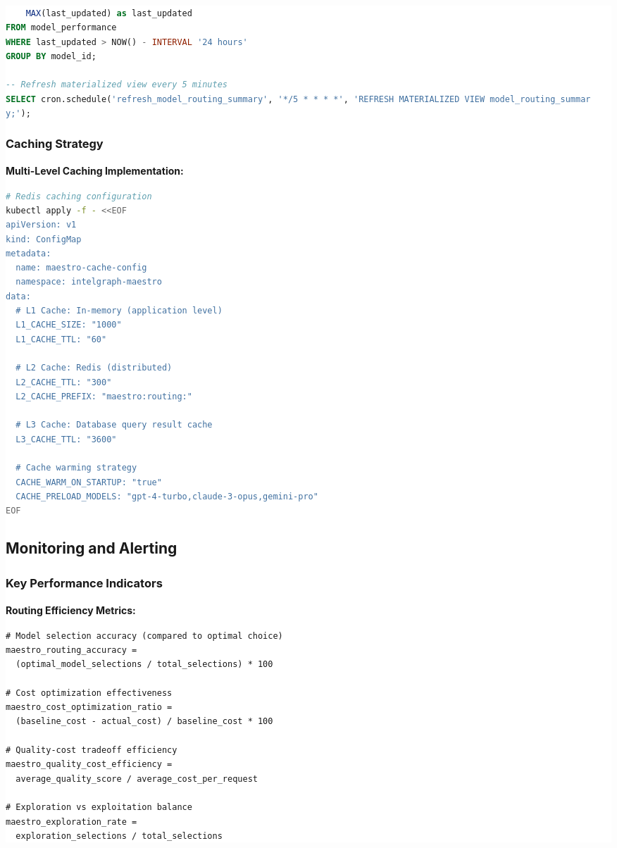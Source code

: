 ```sql
    MAX(last_updated) as last_updated
FROM model_performance 
WHERE last_updated > NOW() - INTERVAL '24 hours'
GROUP BY model_id;

-- Refresh materialized view every 5 minutes
SELECT cron.schedule('refresh_model_routing_summary', '*/5 * * * *', 'REFRESH MATERIALIZED VIEW model_routing_summary;');
```

### Caching Strategy

**Multi-Level Caching Implementation:**
```bash
# Redis caching configuration
kubectl apply -f - <<EOF
apiVersion: v1
kind: ConfigMap
metadata:
  name: maestro-cache-config
  namespace: intelgraph-maestro
data:
  # L1 Cache: In-memory (application level)
  L1_CACHE_SIZE: "1000"
  L1_CACHE_TTL: "60"
  
  # L2 Cache: Redis (distributed)
  L2_CACHE_TTL: "300"
  L2_CACHE_PREFIX: "maestro:routing:"
  
  # L3 Cache: Database query result cache
  L3_CACHE_TTL: "3600"
  
  # Cache warming strategy
  CACHE_WARM_ON_STARTUP: "true"
  CACHE_PRELOAD_MODELS: "gpt-4-turbo,claude-3-opus,gemini-pro"
EOF
```

## Monitoring and Alerting

### Key Performance Indicators

**Routing Efficiency Metrics:**
```prometheus
# Model selection accuracy (compared to optimal choice)
maestro_routing_accuracy = 
  (optimal_model_selections / total_selections) * 100

# Cost optimization effectiveness
maestro_cost_optimization_ratio = 
  (baseline_cost - actual_cost) / baseline_cost * 100

# Quality-cost tradeoff efficiency
maestro_quality_cost_efficiency = 
  average_quality_score / average_cost_per_request

# Exploration vs exploitation balance
maestro_exploration_rate = 
  exploration_selections / total_selections
```
